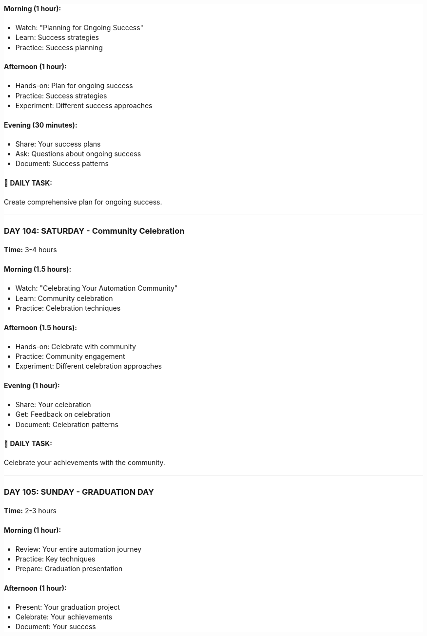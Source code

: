 #### **Morning (1 hour):**
- Watch: "Planning for Ongoing Success"
- Learn: Success strategies
- Practice: Success planning

#### **Afternoon (1 hour):**
- Hands-on: Plan for ongoing success
- Practice: Success strategies
- Experiment: Different success approaches

#### **Evening (30 minutes):**
- Share: Your success plans
- Ask: Questions about ongoing success
- Document: Success patterns

#### **📝 DAILY TASK:**
Create comprehensive plan for ongoing success.

---

### **DAY 104: SATURDAY - Community Celebration**
**Time:** 3-4 hours

#### **Morning (1.5 hours):**
- Watch: "Celebrating Your Automation Community"
- Learn: Community celebration
- Practice: Celebration techniques

#### **Afternoon (1.5 hours):**
- Hands-on: Celebrate with community
- Practice: Community engagement
- Experiment: Different celebration approaches

#### **Evening (1 hour):**
- Share: Your celebration
- Get: Feedback on celebration
- Document: Celebration patterns

#### **📝 DAILY TASK:**
Celebrate your achievements with the community.

---

### **DAY 105: SUNDAY - GRADUATION DAY**
**Time:** 2-3 hours

#### **Morning (1 hour):**
- Review: Your entire automation journey
- Practice: Key techniques
- Prepare: Graduation presentation

#### **Afternoon (1 hour):**
- Present: Your graduation project
- Celebrate: Your achievements
- Document: Your success
